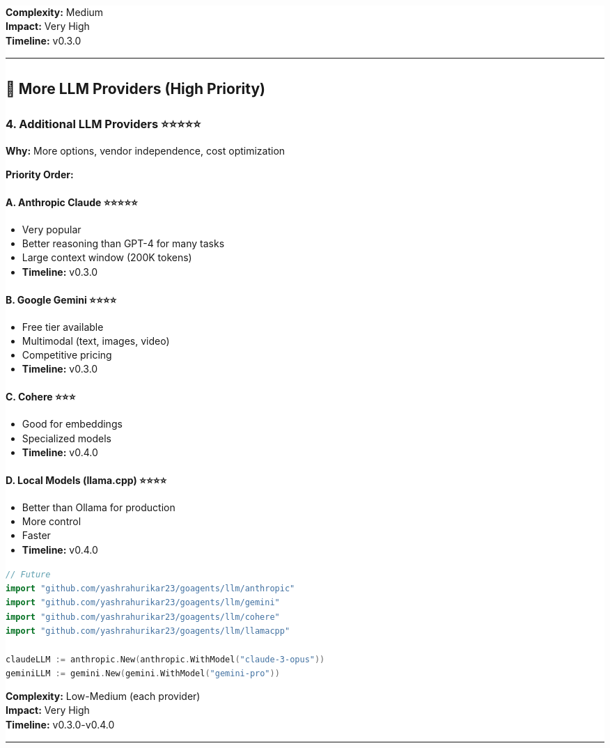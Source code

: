 **Complexity:** Medium  
**Impact:** Very High  
**Timeline:** v0.3.0

---

## 🔌 More LLM Providers (High Priority)

### 4. **Additional LLM Providers** ⭐⭐⭐⭐⭐
**Why:** More options, vendor independence, cost optimization

**Priority Order:**

#### A. Anthropic Claude ⭐⭐⭐⭐⭐
- Very popular
- Better reasoning than GPT-4 for many tasks
- Large context window (200K tokens)
- **Timeline:** v0.3.0

#### B. Google Gemini ⭐⭐⭐⭐
- Free tier available
- Multimodal (text, images, video)
- Competitive pricing
- **Timeline:** v0.3.0

#### C. Cohere ⭐⭐⭐
- Good for embeddings
- Specialized models
- **Timeline:** v0.4.0

#### D. Local Models (llama.cpp) ⭐⭐⭐⭐
- Better than Ollama for production
- More control
- Faster
- **Timeline:** v0.4.0

```go
// Future
import "github.com/yashrahurikar23/goagents/llm/anthropic"
import "github.com/yashrahurikar23/goagents/llm/gemini"
import "github.com/yashrahurikar23/goagents/llm/cohere"
import "github.com/yashrahurikar23/goagents/llm/llamacpp"

claudeLLM := anthropic.New(anthropic.WithModel("claude-3-opus"))
geminiLLM := gemini.New(gemini.WithModel("gemini-pro"))
```

**Complexity:** Low-Medium (each provider)  
**Impact:** Very High  
**Timeline:** v0.3.0-v0.4.0

---
